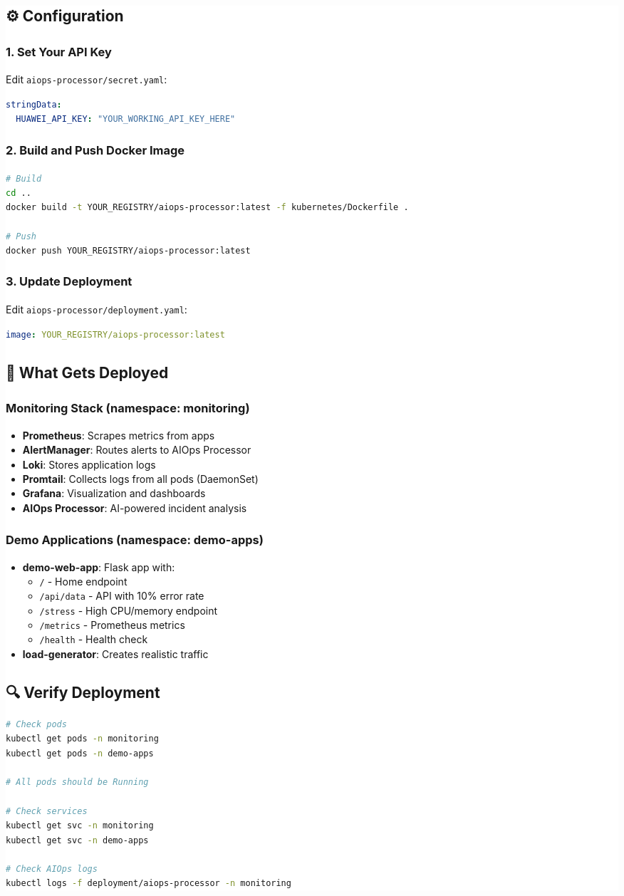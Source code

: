 ## ⚙️ Configuration

### 1. Set Your API Key

Edit `aiops-processor/secret.yaml`:
```yaml
stringData:
  HUAWEI_API_KEY: "YOUR_WORKING_API_KEY_HERE"
```

### 2. Build and Push Docker Image

```bash
# Build
cd ..
docker build -t YOUR_REGISTRY/aiops-processor:latest -f kubernetes/Dockerfile .

# Push
docker push YOUR_REGISTRY/aiops-processor:latest
```

### 3. Update Deployment

Edit `aiops-processor/deployment.yaml`:
```yaml
image: YOUR_REGISTRY/aiops-processor:latest
```

## 🎯 What Gets Deployed

### Monitoring Stack (namespace: monitoring)
- **Prometheus**: Scrapes metrics from apps
- **AlertManager**: Routes alerts to AIOps Processor
- **Loki**: Stores application logs
- **Promtail**: Collects logs from all pods (DaemonSet)
- **Grafana**: Visualization and dashboards
- **AIOps Processor**: AI-powered incident analysis

### Demo Applications (namespace: demo-apps)
- **demo-web-app**: Flask app with:
  - `/` - Home endpoint
  - `/api/data` - API with 10% error rate
  - `/stress` - High CPU/memory endpoint
  - `/metrics` - Prometheus metrics
  - `/health` - Health check
- **load-generator**: Creates realistic traffic

## 🔍 Verify Deployment

```bash
# Check pods
kubectl get pods -n monitoring
kubectl get pods -n demo-apps

# All pods should be Running

# Check services
kubectl get svc -n monitoring
kubectl get svc -n demo-apps

# Check AIOps logs
kubectl logs -f deployment/aiops-processor -n monitoring
```
